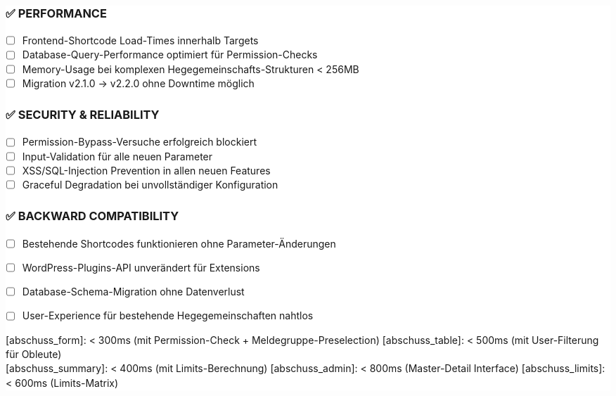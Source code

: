 ### ✅ PERFORMANCE
- [ ] Frontend-Shortcode Load-Times innerhalb Targets
- [ ] Database-Query-Performance optimiert für Permission-Checks
- [ ] Memory-Usage bei komplexen Hegegemeinschafts-Strukturen < 256MB
- [ ] Migration v2.1.0 -> v2.2.0 ohne Downtime möglich

### ✅ SECURITY & RELIABILITY
- [ ] Permission-Bypass-Versuche erfolgreich blockiert
- [ ] Input-Validation für alle neuen Parameter  
- [ ] XSS/SQL-Injection Prevention in allen neuen Features
- [ ] Graceful Degradation bei unvollständiger Konfiguration

### ✅ BACKWARD COMPATIBILITY
- [ ] Bestehende Shortcodes funktionieren ohne Parameter-Änderungen
- [ ] WordPress-Plugins-API unverändert für Extensions
- [ ] Database-Schema-Migration ohne Datenverlust
- [ ] User-Experience für bestehende Hegegemeinschaften nahtlos


[abschuss_form]: < 300ms (mit Permission-Check + Meldegruppe-Preselection)
[abschuss_table]: < 500ms (mit User-Filterung für Obleute)  
[abschuss_summary]: < 400ms (mit Limits-Berechnung)
[abschuss_admin]: < 800ms (Master-Detail Interface)
[abschuss_limits]: < 600ms (Limits-Matrix)